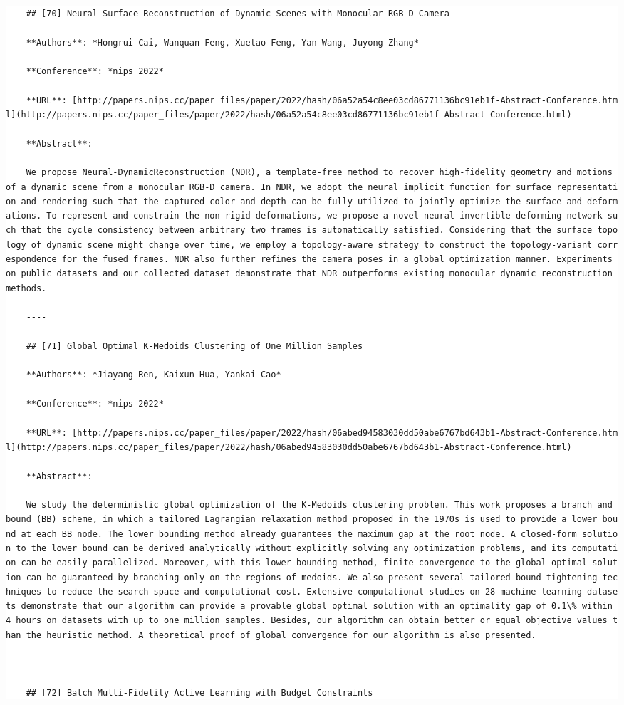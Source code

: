         ## [70] Neural Surface Reconstruction of Dynamic Scenes with Monocular RGB-D Camera

        **Authors**: *Hongrui Cai, Wanquan Feng, Xuetao Feng, Yan Wang, Juyong Zhang*

        **Conference**: *nips 2022*

        **URL**: [http://papers.nips.cc/paper_files/paper/2022/hash/06a52a54c8ee03cd86771136bc91eb1f-Abstract-Conference.html](http://papers.nips.cc/paper_files/paper/2022/hash/06a52a54c8ee03cd86771136bc91eb1f-Abstract-Conference.html)

        **Abstract**:

        We propose Neural-DynamicReconstruction (NDR), a template-free method to recover high-fidelity geometry and motions of a dynamic scene from a monocular RGB-D camera. In NDR, we adopt the neural implicit function for surface representation and rendering such that the captured color and depth can be fully utilized to jointly optimize the surface and deformations. To represent and constrain the non-rigid deformations, we propose a novel neural invertible deforming network such that the cycle consistency between arbitrary two frames is automatically satisfied. Considering that the surface topology of dynamic scene might change over time, we employ a topology-aware strategy to construct the topology-variant correspondence for the fused frames. NDR also further refines the camera poses in a global optimization manner. Experiments on public datasets and our collected dataset demonstrate that NDR outperforms existing monocular dynamic reconstruction methods.

        ----

        ## [71] Global Optimal K-Medoids Clustering of One Million Samples

        **Authors**: *Jiayang Ren, Kaixun Hua, Yankai Cao*

        **Conference**: *nips 2022*

        **URL**: [http://papers.nips.cc/paper_files/paper/2022/hash/06abed94583030dd50abe6767bd643b1-Abstract-Conference.html](http://papers.nips.cc/paper_files/paper/2022/hash/06abed94583030dd50abe6767bd643b1-Abstract-Conference.html)

        **Abstract**:

        We study the deterministic global optimization of the K-Medoids clustering problem. This work proposes a branch and bound (BB) scheme, in which a tailored Lagrangian relaxation method proposed in the 1970s is used to provide a lower bound at each BB node. The lower bounding method already guarantees the maximum gap at the root node. A closed-form solution to the lower bound can be derived analytically without explicitly solving any optimization problems, and its computation can be easily parallelized. Moreover, with this lower bounding method, finite convergence to the global optimal solution can be guaranteed by branching only on the regions of medoids. We also present several tailored bound tightening techniques to reduce the search space and computational cost. Extensive computational studies on 28 machine learning datasets demonstrate that our algorithm can provide a provable global optimal solution with an optimality gap of 0.1\% within 4 hours on datasets with up to one million samples. Besides, our algorithm can obtain better or equal objective values than the heuristic method. A theoretical proof of global convergence for our algorithm is also presented.

        ----

        ## [72] Batch Multi-Fidelity Active Learning with Budget Constraints
